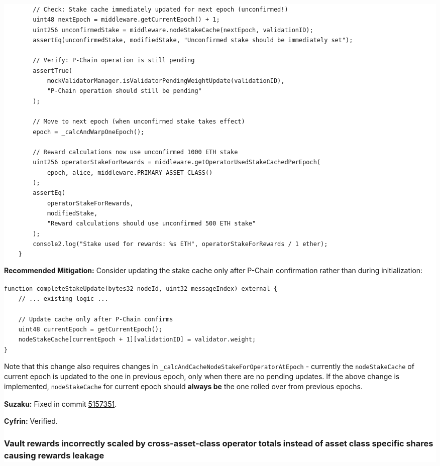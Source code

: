```solidity
        // Check: Stake cache immediately updated for next epoch (unconfirmed!)
        uint48 nextEpoch = middleware.getCurrentEpoch() + 1;
        uint256 unconfirmedStake = middleware.nodeStakeCache(nextEpoch, validationID);
        assertEq(unconfirmedStake, modifiedStake, "Unconfirmed stake should be immediately set");

        // Verify: P-Chain operation is still pending
        assertTrue(
            mockValidatorManager.isValidatorPendingWeightUpdate(validationID),
            "P-Chain operation should still be pending"
        );

        // Move to next epoch (when unconfirmed stake takes effect)
        epoch = _calcAndWarpOneEpoch();

        // Reward calculations now use unconfirmed 1000 ETH stake
        uint256 operatorStakeForRewards = middleware.getOperatorUsedStakeCachedPerEpoch(
            epoch, alice, middleware.PRIMARY_ASSET_CLASS()
        );
        assertEq(
            operatorStakeForRewards,
            modifiedStake,
            "Reward calculations should use unconfirmed 500 ETH stake"
        );
        console2.log("Stake used for rewards: %s ETH", operatorStakeForRewards / 1 ether);
    }
```

**Recommended Mitigation:** Consider updating the stake cache only after P-Chain confirmation rather than during initialization:

```solidity
function completeStakeUpdate(bytes32 nodeId, uint32 messageIndex) external {
    // ... existing logic ...

    // Update cache only after P-Chain confirms
    uint48 currentEpoch = getCurrentEpoch();
    nodeStakeCache[currentEpoch + 1][validationID] = validator.weight;
}
```
Note that this change also requires changes in `_calcAndCacheNodeStakeForOperatorAtEpoch` - currently the `nodeStakeCache` of current epoch is updated to the one in previous epoch, only when there are no pending updates. If the above change is implemented, `nodeStakeCache` for current epoch should **always be** the one rolled over from previous epochs.

**Suzaku:**
Fixed in commit [5157351](https://github.com/suzaku-network/suzaku-core/pull/155/commits/5157351d0e9a799679a74c33c6b69aa87d58ab51).

**Cyfrin:** Verified.


### Vault rewards incorrectly scaled by cross-asset-class operator totals instead of asset class specific shares causing rewards leakage

